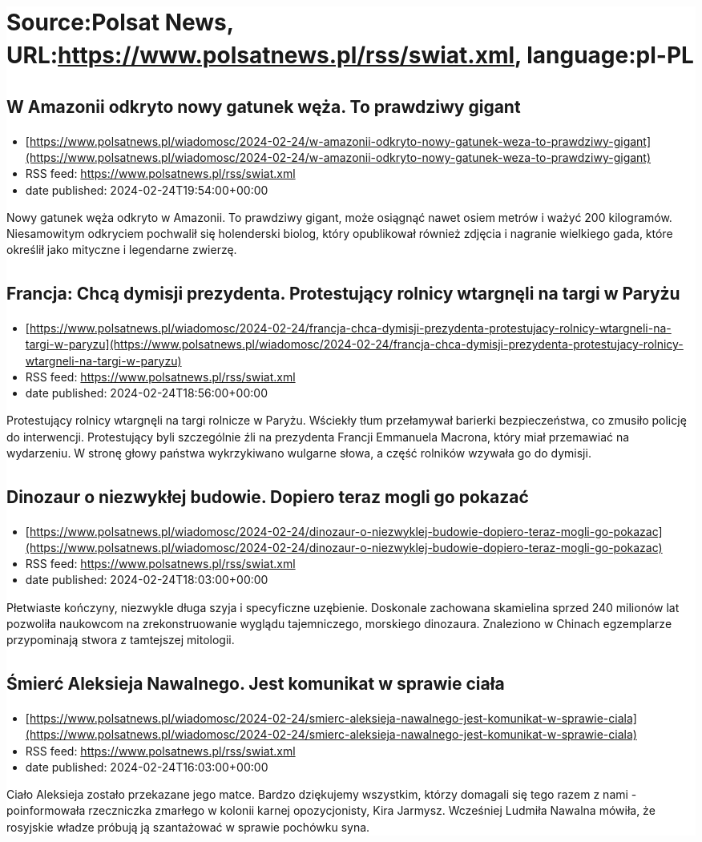 # Source:Polsat News, URL:https://www.polsatnews.pl/rss/swiat.xml, language:pl-PL

## W Amazonii odkryto nowy gatunek węża. To prawdziwy gigant
 - [https://www.polsatnews.pl/wiadomosc/2024-02-24/w-amazonii-odkryto-nowy-gatunek-weza-to-prawdziwy-gigant](https://www.polsatnews.pl/wiadomosc/2024-02-24/w-amazonii-odkryto-nowy-gatunek-weza-to-prawdziwy-gigant)
 - RSS feed: https://www.polsatnews.pl/rss/swiat.xml
 - date published: 2024-02-24T19:54:00+00:00

Nowy gatunek węża odkryto w Amazonii. To prawdziwy gigant, może osiągnąć nawet osiem metrów i ważyć 200 kilogramów. Niesamowitym odkryciem pochwalił się holenderski biolog, który opublikował również zdjęcia i nagranie wielkiego gada, które określił jako mityczne i legendarne zwierzę.

## Francja: Chcą dymisji prezydenta. Protestujący rolnicy wtargnęli na targi w Paryżu
 - [https://www.polsatnews.pl/wiadomosc/2024-02-24/francja-chca-dymisji-prezydenta-protestujacy-rolnicy-wtargneli-na-targi-w-paryzu](https://www.polsatnews.pl/wiadomosc/2024-02-24/francja-chca-dymisji-prezydenta-protestujacy-rolnicy-wtargneli-na-targi-w-paryzu)
 - RSS feed: https://www.polsatnews.pl/rss/swiat.xml
 - date published: 2024-02-24T18:56:00+00:00

Protestujący rolnicy wtargnęli na targi rolnicze w Paryżu. Wściekły tłum przełamywał barierki bezpieczeństwa, co zmusiło policję do interwencji. Protestujący byli szczególnie źli na prezydenta Francji Emmanuela Macrona, który miał przemawiać na wydarzeniu. W stronę głowy państwa wykrzykiwano wulgarne słowa, a część rolników wzywała go do dymisji.

## Dinozaur o niezwykłej budowie. Dopiero teraz mogli go pokazać
 - [https://www.polsatnews.pl/wiadomosc/2024-02-24/dinozaur-o-niezwyklej-budowie-dopiero-teraz-mogli-go-pokazac](https://www.polsatnews.pl/wiadomosc/2024-02-24/dinozaur-o-niezwyklej-budowie-dopiero-teraz-mogli-go-pokazac)
 - RSS feed: https://www.polsatnews.pl/rss/swiat.xml
 - date published: 2024-02-24T18:03:00+00:00

Płetwiaste kończyny, niezwykle długa szyja i specyficzne uzębienie. Doskonale zachowana skamielina sprzed 240 milionów lat pozwoliła naukowcom na zrekonstruowanie wyglądu tajemniczego, morskiego dinozaura. Znaleziono w Chinach egzemplarze przypominają stwora z tamtejszej mitologii.

## Śmierć Aleksieja Nawalnego. Jest komunikat w sprawie ciała
 - [https://www.polsatnews.pl/wiadomosc/2024-02-24/smierc-aleksieja-nawalnego-jest-komunikat-w-sprawie-ciala](https://www.polsatnews.pl/wiadomosc/2024-02-24/smierc-aleksieja-nawalnego-jest-komunikat-w-sprawie-ciala)
 - RSS feed: https://www.polsatnews.pl/rss/swiat.xml
 - date published: 2024-02-24T16:03:00+00:00

Ciało Aleksieja zostało przekazane jego matce. Bardzo dziękujemy wszystkim, którzy domagali się tego razem z nami - poinformowała rzeczniczka zmarłego w kolonii karnej opozycjonisty, Kira Jarmysz. Wcześniej Ludmiła Nawalna mówiła, że rosyjskie władze próbują ją szantażować w sprawie pochówku syna.
